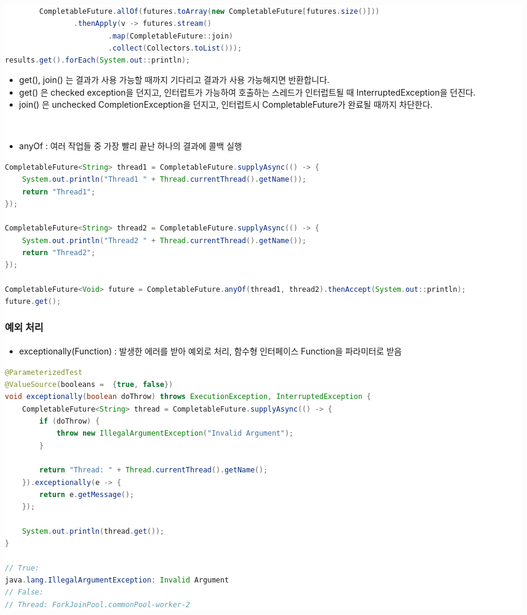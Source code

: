 ```java
        CompletableFuture.allOf(futures.toArray(new CompletableFuture[futures.size()]))
                .thenApply(v -> futures.stream()
                        .map(CompletableFuture::join)
                        .collect(Collectors.toList()));
results.get().forEach(System.out::println);
```

- get(), join() 는 결과가 사용 가능할 때까지 기다리고 결과가 사용 가능해지면 반환합니다.
- get() 은 checked exception을 던지고, 인터럽트가 가능하여 호출하는 스레드가 인터럽트될 때 InterruptedException을 던진다.
- join() 은 unchecked CompletionException을 던지고, 인터럽트시 CompletableFuture가 완료될 때까지 차단한다. 

<br>

- anyOf : 여러 작업들 중 가장 빨리 끝난 하나의 결과에 콜백 실행

```java
CompletableFuture<String> thread1 = CompletableFuture.supplyAsync(() -> {
    System.out.println("Thread1 " + Thread.currentThread().getName());
    return "Thread1";
});

CompletableFuture<String> thread2 = CompletableFuture.supplyAsync(() -> {
    System.out.println("Thread2 " + Thread.currentThread().getName());
    return "Thread2";
});

CompletableFuture<Void> future = CompletableFuture.anyOf(thread1, thread2).thenAccept(System.out::println);
future.get();
```

### 예외 처리

- exceptionally(Function) : 발생한 에러를 받아 예외로 처리, 함수형 인터페이스 Function을 파라미터로 받음

```java
@ParameterizedTest
@ValueSource(booleans =  {true, false})
void exceptionally(boolean doThrow) throws ExecutionException, InterruptedException {
    CompletableFuture<String> thread = CompletableFuture.supplyAsync(() -> {
        if (doThrow) {
            throw new IllegalArgumentException("Invalid Argument");
        }

        return "Thread: " + Thread.currentThread().getName();
    }).exceptionally(e -> {
        return e.getMessage();
    });

    System.out.println(thread.get());
}

// True:
java.lang.IllegalArgumentException: Invalid Argument
// False:
// Thread: ForkJoinPool.commonPool-worker-2
```
